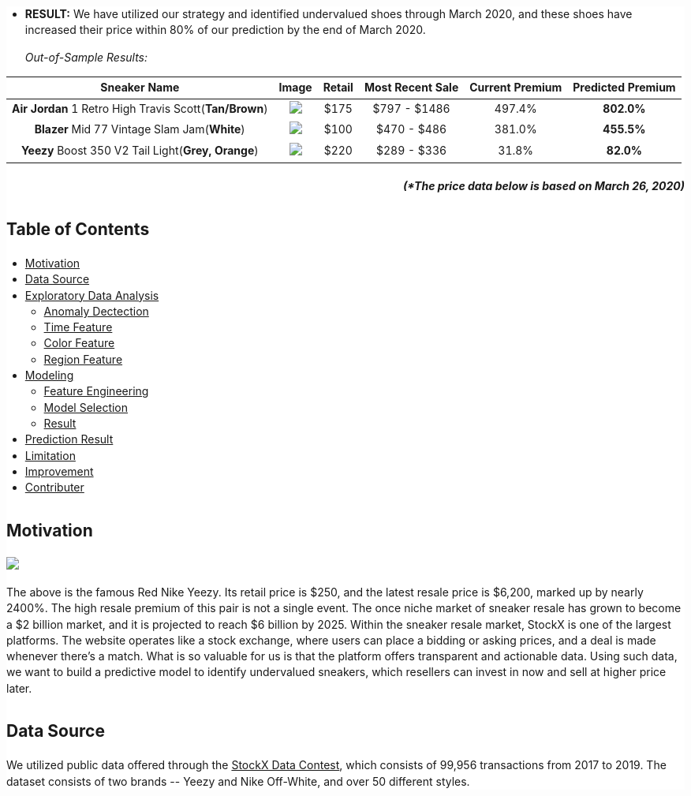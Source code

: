 - **RESULT:** We have utilized our strategy and identified undervalued shoes through March 2020, and these shoes have increased their price within 80% of our prediction by the end of March 2020.

  *Out-of-Sample Results:*

|                      Sneaker Name                       |                            Image                             | Retail | Most Recent Sale | Current Premium | Predicted Premium |
| :-----------------------------------------------------: | :----------------------------------------------------------: | :----: | :--------------: | :-------------: | :---------------: |
| **Air Jordan** 1 Retro High Travis Scott(**Tan/Brown**) | <img src="https://stockx-360.imgix.net/Air-Jordan-1-Retro-High-Travis-Scott/Images/Air-Jordan-1-Retro-High-Travis-Scott/Lv2/img01.jpg?auto=format,compress&w=559&q=90&dpr=2&updated_at=1550180948" width="200"/> |  $175  |   $797 - $1486   |     497.4%      |    **802.0%**     |
|      **Blazer** Mid 77 Vintage Slam Jam(**White**)      | <img src="https://stockx-360.imgix.net/Nike-Blazer-Mid-77-Vintage-Slam-Jam/Images/Nike-Blazer-Mid-77-Vintage-Slam-Jam/Lv2/img01.jpg?auto=format,compress&w=559&q=90&dpr=2&updated_at=1554253378" width="200"/> |  $100  |   $470 - $486    |     381.0%      |    **455.5%**     |
|   **Yeezy** Boost 350 V2 Tail Light(**Grey, Orange**)   | <img src="https://stockx-360.imgix.net/adidas-Yeezy-Boost-350-V2-Tail-Light/Images/adidas-Yeezy-Boost-350-V2-Tail-Light/Lv2/img36.jpg?auto=format,compress&w=559&q=90&dpr=2&updated_at=1584757351" width="200"/> |  $220  |   $289 - $336    |      31.8%      |     **82.0%**     |

<h5 align="right">(*The price data below is based on March 26, 2020)</h5>

## Table of Contents

* [Motivation](#motivation)
* [Data Source](#data-source)
* [Exploratory Data Analysis](#exploratory-data-analysis)
  * [Anomaly Dectection](#anomaly-detection)
  * [Time Feature](#time-feature)
  * [Color Feature](#color-feature)
  * [Region Feature](#region-feature)
* [Modeling](#modeling)
  - [Feature Engineering](#feature-engineering)
  - [Model Selection](#model-selection)
  - [Result](#result)
* [Prediction Result](#prediction-result)
* [Limitation](#limitation)
* [Improvement](#improvement)
* [Contributer](#contributer)

## Motivation

<img src="https://stockx-360.imgix.net/Nike-Air-Yeezy-2-Red-October/Images/Nike-Air-Yeezy-2-Red-October/Lv2/img19.jpg?auto=format,compress&w=559&q=90&dpr=2&updated_at=1538080256" width = 300/>

The above is the famous Red Nike Yeezy. Its retail price is $250, and the latest resale price is $6,200, marked up by nearly 2400%. The high resale premium of this pair is not a single event. The once niche market of sneaker resale has grown to become a $2 billion market, and it is projected to reach $6 billion by 2025. Within the sneaker resale market, StockX is one of the largest platforms. The website operates like a stock exchange, where users can place a bidding or asking prices, and a deal is made whenever there’s a match. What is so valuable for us is that the platform offers transparent and actionable data. Using such data, we want to build a predictive model to identify undervalued sneakers, which resellers can invest in now and sell at higher price later.

## Data Source

We utilized public data offered through the [StockX Data Contest](https://stockx.com/news/the-2019-data-contest/), which consists of 99,956 transactions from 2017 to 2019. The dataset consists of two brands -- Yeezy and Nike Off-White, and over 50 different styles. 
